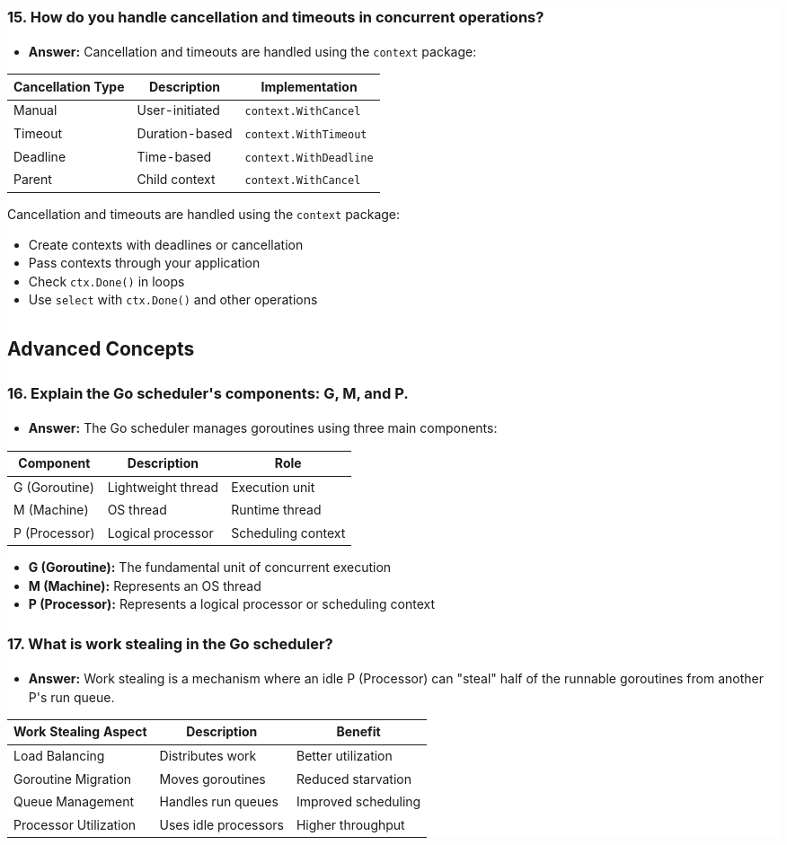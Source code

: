 ### 15. How do you handle cancellation and timeouts in concurrent operations?

* **Answer:** Cancellation and timeouts are handled using the `context` package:

| Cancellation Type | Description | Implementation |
|-------------------|-------------|----------------|
| Manual | User-initiated | `context.WithCancel` |
| Timeout | Duration-based | `context.WithTimeout` |
| Deadline | Time-based | `context.WithDeadline` |
| Parent | Child context | `context.WithCancel` |

Cancellation and timeouts are handled using the `context` package:
* Create contexts with deadlines or cancellation
* Pass contexts through your application
* Check `ctx.Done()` in loops
* Use `select` with `ctx.Done()` and other operations

## Advanced Concepts

### 16. Explain the Go scheduler's components: G, M, and P.

* **Answer:** The Go scheduler manages goroutines using three main components:

| Component | Description | Role |
|-----------|-------------|------|
| G (Goroutine) | Lightweight thread | Execution unit |
| M (Machine) | OS thread | Runtime thread |
| P (Processor) | Logical processor | Scheduling context |

* **G (Goroutine):** The fundamental unit of concurrent execution
* **M (Machine):** Represents an OS thread
* **P (Processor):** Represents a logical processor or scheduling context

### 17. What is work stealing in the Go scheduler?

* **Answer:** Work stealing is a mechanism where an idle P (Processor) can "steal" half of the runnable goroutines from another P's run queue.

| Work Stealing Aspect | Description | Benefit |
|----------------------|-------------|---------|
| Load Balancing | Distributes work | Better utilization |
| Goroutine Migration | Moves goroutines | Reduced starvation |
| Queue Management | Handles run queues | Improved scheduling |
| Processor Utilization | Uses idle processors | Higher throughput |
